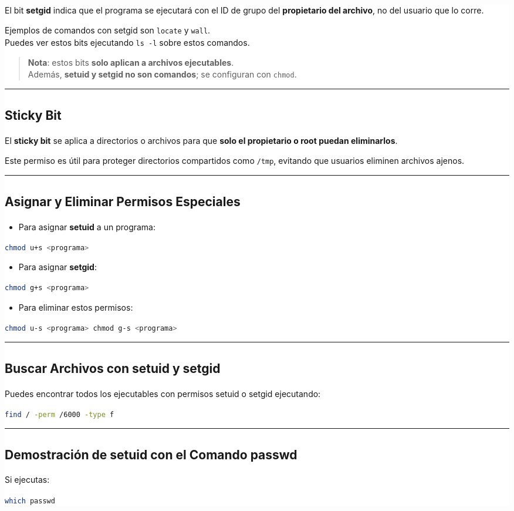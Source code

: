 El bit **setgid** indica que el programa se ejecutará con el ID de grupo del **propietario del archivo**, no del usuario que lo corre.

Ejemplos de comandos con setgid son `locate` y `wall`.  
Puedes ver estos bits ejecutando `ls -l` sobre estos comandos.

> **Nota**: estos bits **solo aplican a archivos ejecutables**.  
> Además, **setuid y setgid no son comandos**; se configuran con `chmod`.

---

## Sticky Bit

El **sticky bit** se aplica a directorios o archivos para que **solo el propietario o root puedan eliminarlos**.

Este permiso es útil para proteger directorios compartidos como `/tmp`, evitando que usuarios eliminen archivos ajenos.

---

## Asignar y Eliminar Permisos Especiales

- Para asignar **setuid** a un programa:
```bash
chmod u+s <programa>
```

- Para asignar **setgid**:
    
```bash
chmod g+s <programa>
```

- Para eliminar estos permisos:
```bash
chmod u-s <programa> chmod g-s <programa>
```

---

## Buscar Archivos con setuid y setgid

Puedes encontrar todos los ejecutables con permisos setuid o setgid ejecutando:
```bash
find / -perm /6000 -type f
```

---
## Demostración de setuid con el Comando passwd

Si ejecutas:
```bash
which passwd
```
